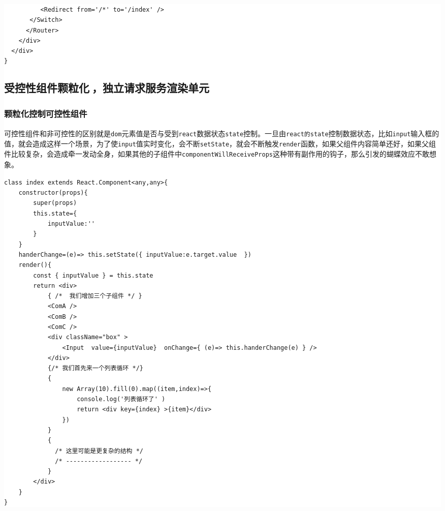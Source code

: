 ```tsx
          <Redirect from='/*' to='/index' />
       </Switch>
      </Router>
    </div>
  </div>
}

```

## 受控性组件颗粒化 ，独立请求服务渲染单元

### 颗粒化控制可控性组件

可控性组件和非可控性的区别就是`dom`元素值是否与受到`react`数据状态`state`控制。一旦由`react的state`控制数据状态，比如`input`输入框的值，就会造成这样一个场景，为了使`input`值实时变化，会不断`setState`，就会不断触发`render`函数，如果父组件内容简单还好，如果父组件比较复杂，会造成牵一发动全身，如果其他的子组件中`componentWillReceiveProps`这种带有副作用的钩子，那么引发的蝴蝶效应不敢想象。

```tsx
class index extends React.Component<any,any>{
    constructor(props){
        super(props)
        this.state={
            inputValue:''
        }
    }
    handerChange=(e)=> this.setState({ inputValue:e.target.value  })
    render(){
        const { inputValue } = this.state
        return <div>
            { /*  我们增加三个子组件 */ }
            <ComA />
            <ComB />
            <ComC />
            <div className="box" >
                <Input  value={inputValue}  onChange={ (e)=> this.handerChange(e) } />
            </div>
            {/* 我们首先来一个列表循环 */}
            {
                new Array(10).fill(0).map((item,index)=>{
                    console.log('列表循环了' )
                    return <div key={index} >{item}</div>
                })
            }
            {
              /* 这里可能是更复杂的结构 */
              /* ------------------ */
            }
        </div>
    }
}

```
